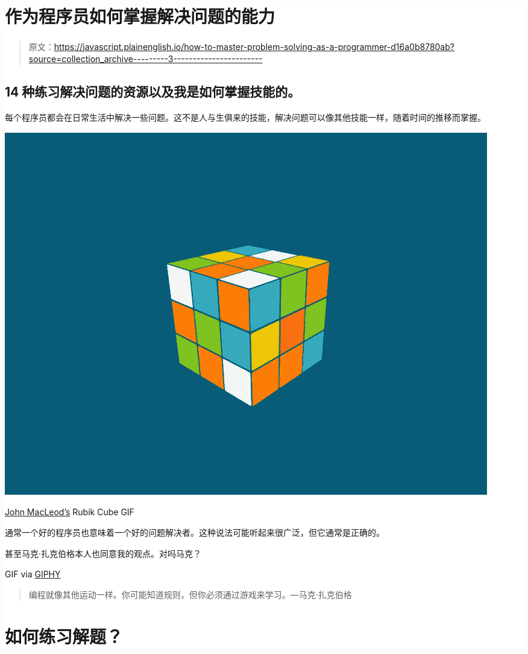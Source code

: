 # 作为程序员如何掌握解决问题的能力

> 原文：<https://javascript.plainenglish.io/how-to-master-problem-solving-as-a-programmer-d16a0b8780ab?source=collection_archive---------3----------------------->

## 14 种练习解决问题的资源以及我是如何掌握技能的。

每个程序员都会在日常生活中解决一些问题。这不是人与生俱来的技能，解决问题可以像其他技能一样，随着时间的推移而掌握。

![](img/526c3b47f19e1230928a4f6cc173fd9f.png)

[John MacLeod’s](https://dribbble.com/wanderlayer) Rubik Cube GIF

通常一个好的程序员也意味着一个好的问题解决者。这种说法可能听起来很广泛，但它通常是正确的。

甚至马克·扎克伯格本人也同意我的观点。对吗马克？

GIF via [GIPHY](https://giphy.com)

> 编程就像其他运动一样。你可能知道规则，但你必须通过游戏来学习。—马克·扎克伯格

# 如何练习解题？
